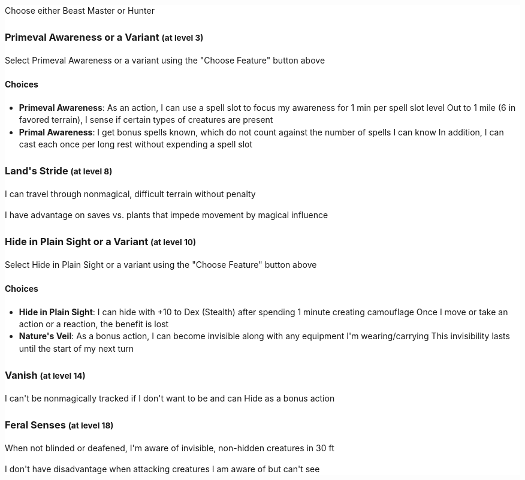Choose either Beast Master or Hunter



### Primeval Awareness or a Variant <small>(at level 3)</small>


Select Primeval Awareness or a variant using the "Choose Feature" button above
#### Choices
- **Primeval Awareness**: 
   As an action, I can use a spell slot to focus my awareness for 1 min per spell slot level
   Out to 1 mile (6 in favored terrain), I sense if certain types of creatures are present
- **Primal Awareness**: 
   I get bonus spells known, which do not count against the number of spells I can know
   In addition, I can cast each once per long rest without expending a spell slot






### Land's Stride <small>(at level 8)</small>


I can travel through nonmagical, difficult terrain without penalty

I have advantage on saves vs. plants that impede movement by magical influence



### Hide in Plain Sight or a Variant <small>(at level 10)</small>


Select Hide in Plain Sight or a variant using the "Choose Feature" button above
#### Choices
- **Hide in Plain Sight**: 
   I can hide with +10 to Dex (Stealth) after spending 1 minute creating camouflage
   Once I move or take an action or a reaction, the benefit is lost
- **Nature's Veil**: 
   As a bonus action, I can become invisible along with any equipment I'm wearing/carrying
   This invisibility lasts until the start of my next turn






### Vanish <small>(at level 14)</small>


I can't be nonmagically tracked if I don't want to be and can Hide as a bonus action



### Feral Senses <small>(at level 18)</small>


When not blinded or deafened, I'm aware of invisible, non-hidden creatures in 30 ft

I don't have disadvantage when attacking creatures I am aware of but can't see
